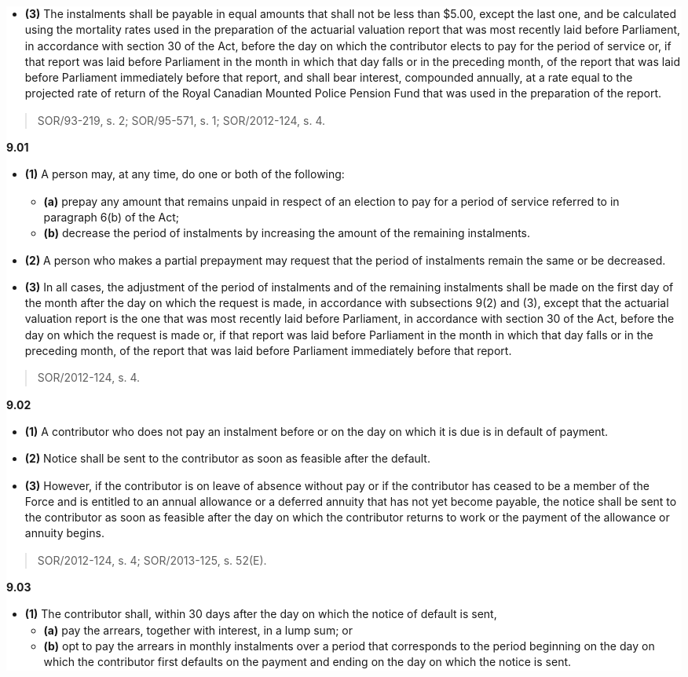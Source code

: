 - **(3)** The instalments shall be payable in equal amounts that shall not be less than $5.00, except the last one, and be calculated using the mortality rates used in the preparation of the actuarial valuation report that was most recently laid before Parliament, in accordance with section 30 of the Act, before the day on which the contributor elects to pay for the period of service or, if that report was laid before Parliament in the month in which that day falls or in the preceding month, of the report that was laid before Parliament immediately before that report, and shall bear interest, compounded annually, at a rate equal to the projected rate of return of the Royal Canadian Mounted Police Pension Fund that was used in the preparation of the report.
> SOR/93-219, s. 2; SOR/95-571, s. 1; SOR/2012-124, s. 4.




**9.01** 

- **(1)** A person may, at any time, do one or both of the following:
	- **(a)** prepay any amount that remains unpaid in respect of an election to pay for a period of service referred to in paragraph 6(b) of the Act;
	- **(b)** decrease the period of instalments by increasing the amount of the remaining instalments.

- **(2)** A person who makes a partial prepayment may request that the period of instalments remain the same or be decreased.

- **(3)** In all cases, the adjustment of the period of instalments and of the remaining instalments shall be made on the first day of the month after the day on which the request is made, in accordance with subsections 9(2) and (3), except that the actuarial valuation report is the one that was most recently laid before Parliament, in accordance with section 30 of the Act, before the day on which the request is made or, if that report was laid before Parliament in the month in which that day falls or in the preceding month, of the report that was laid before Parliament immediately before that report.
> SOR/2012-124, s. 4.




**9.02** 

- **(1)** A contributor who does not pay an instalment before or on the day on which it is due is in default of payment.

- **(2)** Notice shall be sent to the contributor as soon as feasible after the default.

- **(3)** However, if the contributor is on leave of absence without pay or if the contributor has ceased to be a member of the Force and is entitled to an annual allowance or a deferred annuity that has not yet become payable, the notice shall be sent to the contributor as soon as feasible after the day on which the contributor returns to work or the payment of the allowance or annuity begins.
> SOR/2012-124, s. 4; SOR/2013-125, s. 52(E).




**9.03** 

- **(1)** The contributor shall, within 30 days after the day on which the notice of default is sent,
	- **(a)** pay the arrears, together with interest, in a lump sum; or
	- **(b)** opt to pay the arrears in monthly instalments over a period that corresponds to the period beginning on the day on which the contributor first defaults on the payment and ending on the day on which the notice is sent.
